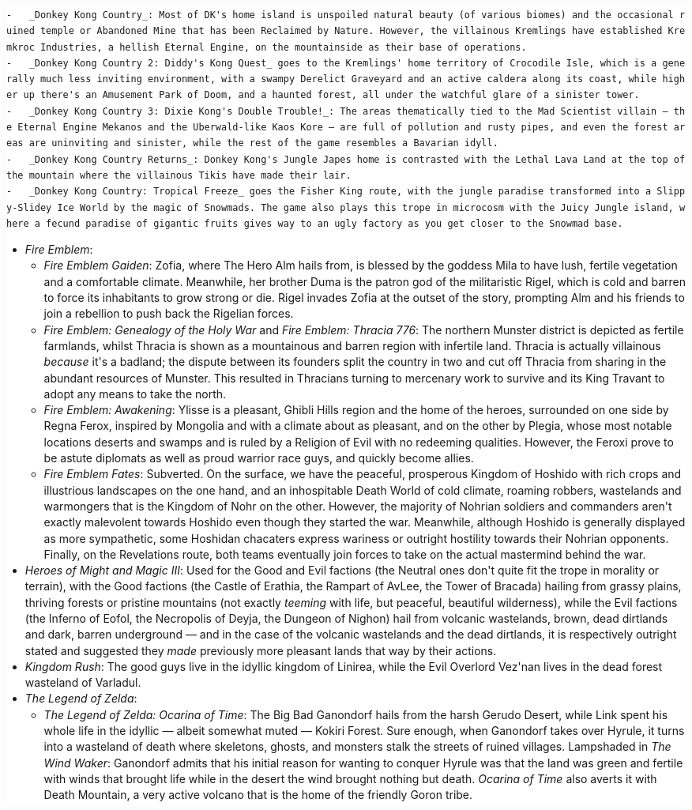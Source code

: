     -   _Donkey Kong Country_: Most of DK's home island is unspoiled natural beauty (of various biomes) and the occasional ruined temple or Abandoned Mine that has been Reclaimed by Nature. However, the villainous Kremlings have established Kremkroc Industries, a hellish Eternal Engine, on the mountainside as their base of operations.
    -   _Donkey Kong Country 2: Diddy's Kong Quest_ goes to the Kremlings' home territory of Crocodile Isle, which is a generally much less inviting environment, with a swampy Derelict Graveyard and an active caldera along its coast, while higher up there's an Amusement Park of Doom, and a haunted forest, all under the watchful glare of a sinister tower.
    -   _Donkey Kong Country 3: Dixie Kong's Double Trouble!_: The areas thematically tied to the Mad Scientist villain — the Eternal Engine Mekanos and the Uberwald-like Kaos Kore — are full of pollution and rusty pipes, and even the forest areas are uninviting and sinister, while the rest of the game resembles a Bavarian idyll.
    -   _Donkey Kong Country Returns_: Donkey Kong's Jungle Japes home is contrasted with the Lethal Lava Land at the top of the mountain where the villainous Tikis have made their lair.
    -   _Donkey Kong Country: Tropical Freeze_ goes the Fisher King route, with the jungle paradise transformed into a Slippy-Slidey Ice World by the magic of Snowmads. The game also plays this trope in microcosm with the Juicy Jungle island, where a fecund paradise of gigantic fruits gives way to an ugly factory as you get closer to the Snowmad base.
-   _Fire Emblem_:
    -   _Fire Emblem Gaiden_: Zofia, where The Hero Alm hails from, is blessed by the goddess Mila to have lush, fertile vegetation and a comfortable climate. Meanwhile, her brother Duma is the patron god of the militaristic Rigel, which is cold and barren to force its inhabitants to grow strong or die. Rigel invades Zofia at the outset of the story, prompting Alm and his friends to join a rebellion to push back the Rigelian forces.
    -   _Fire Emblem: Genealogy of the Holy War_ and _Fire Emblem: Thracia 776_: The northern Munster district is depicted as fertile farmlands, whilst Thracia is shown as a mountainous and barren region with infertile land. Thracia is actually villainous _because_ it's a badland; the dispute between its founders split the country in two and cut off Thracia from sharing in the abundant resources of Munster. This resulted in Thracians turning to mercenary work to survive and its King Travant to adopt any means to take the north.
    -   _Fire Emblem: Awakening_: Ylisse is a pleasant, Ghibli Hills region and the home of the heroes, surrounded on one side by Regna Ferox, inspired by Mongolia and with a climate about as pleasant, and on the other by Plegia, whose most notable locations deserts and swamps and is ruled by a Religion of Evil with no redeeming qualities. However, the Feroxi prove to be astute diplomats as well as proud warrior race guys, and quickly become allies.
    -   _Fire Emblem Fates_: Subverted. On the surface, we have the peaceful, prosperous Kingdom of Hoshido with rich crops and illustrious landscapes on the one hand, and an inhospitable Death World of cold climate, roaming robbers, wastelands and warmongers that is the Kingdom of Nohr on the other. However, the majority of Nohrian soldiers and commanders aren't exactly malevolent towards Hoshido even though they started the war. Meanwhile, although Hoshido is generally displayed as more sympathetic, some Hoshidan chacaters express wariness or outright hostility towards their Nohrian opponents. Finally, on the Revelations route, both teams eventually join forces to take on the actual mastermind behind the war.
-   _Heroes of Might and Magic III_: Used for the Good and Evil factions (the Neutral ones don't quite fit the trope in morality or terrain), with the Good factions (the Castle of Erathia, the Rampart of AvLee, the Tower of Bracada) hailing from grassy plains, thriving forests or pristine mountains (not exactly _teeming_ with life, but peaceful, beautiful wilderness), while the Evil factions (the Inferno of Eofol, the Necropolis of Deyja, the Dungeon of Nighon) hail from volcanic wastelands, brown, dead dirtlands and dark, barren underground — and in the case of the volcanic wastelands and the dead dirtlands, it is respectively outright stated and suggested they _made_ previously more pleasant lands that way by their actions.
-   _Kingdom Rush_: The good guys live in the idyllic kingdom of Linirea, while the Evil Overlord Vez'nan lives in the dead forest wasteland of Varladul.
-   _The Legend of Zelda_:
    -   _The Legend of Zelda: Ocarina of Time_: The Big Bad Ganondorf hails from the harsh Gerudo Desert, while Link spent his whole life in the idyllic — albeit somewhat muted — Kokiri Forest. Sure enough, when Ganondorf takes over Hyrule, it turns into a wasteland of death where skeletons, ghosts, and monsters stalk the streets of ruined villages. Lampshaded in _The Wind Waker_: Ganondorf admits that his initial reason for wanting to conquer Hyrule was that the land was green and fertile with winds that brought life while in the desert the wind brought nothing but death. _Ocarina of Time_ also averts it with Death Mountain, a very active volcano that is the home of the friendly Goron tribe.